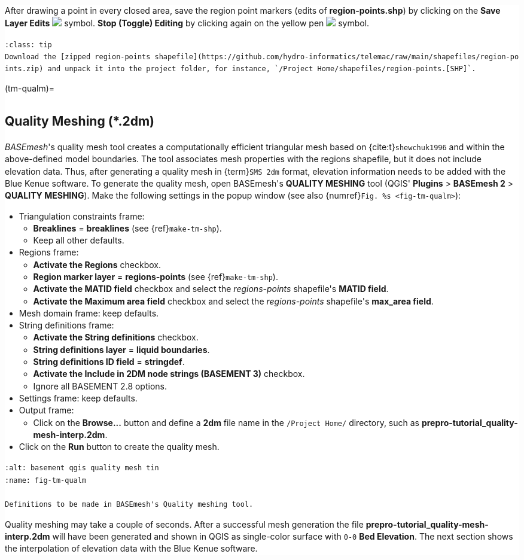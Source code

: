 After drawing a point in every closed area, save the region point markers (edits of **region-points.shp**) by clicking on the **Save Layer Edits** <img src="../img/qgis/sym-save-edits.png"> symbol. **Stop (Toggle) Editing** by clicking again on the yellow pen <img src="../img/qgis/yellow-pen.png"> symbol.

```{admonition} Troubles with drawing the region marker points?
:class: tip
Download the [zipped region-points shapefile](https://github.com/hydro-informatics/telemac/raw/main/shapefiles/region-points.zip) and unpack it into the project folder, for instance, `/Project Home/shapefiles/region-points.[SHP]`.
```

(tm-qualm)=
## Quality Meshing (*.2dm)

*BASEmesh*'s quality mesh tool creates a computationally efficient triangular mesh based on {cite:t}`shewchuk1996` and within the above-defined model boundaries. The tool associates mesh properties with the regions shapefile, but it does not include elevation data. Thus, after generating a quality mesh in {term}`SMS 2dm` format, elevation information needs to be added with the Blue Kenue software. To generate the quality mesh, open BASEmesh's **QUALITY MESHING** tool (QGIS' **Plugins** > **BASEmesh 2** > **QUALITY MESHING**). Make the following settings in the popup window (see also {numref}`Fig. %s <fig-tm-qualm>`):

* Triangulation constraints frame:
  * **Breaklines** = **breaklines** (see {ref}`make-tm-shp`).
  * Keep all other defaults.
* Regions frame:
  * **Activate the Regions** checkbox.
  * **Region marker layer** = **regions-points** (see {ref}`make-tm-shp`).
  * **Activate the MATID field** checkbox and select the *regions-points* shapefile's **MATID field**.
  * **Activate the Maximum area field** checkbox and select the *regions-points* shapefile's **max_area field**.
* Mesh domain frame: keep defaults.
* String definitions frame:
  * **Activate the String definitions** checkbox.
  * **String definitions layer** = **liquid boundaries**.
  * **String definitions ID field** =  **stringdef**.
  * **Activate the Include in 2DM node strings (BASEMENT 3)** checkbox.
  * Ignore all BASEMENT 2.8 options.
* Settings frame: keep defaults.
* Output frame:
  * Click on the **Browse...** button and define a **2dm** file name in the `/Project Home/` directory, such as **prepro-tutorial_quality-mesh-interp.2dm**.
* Click on the **Run** button to create the quality mesh.


```{figure} ../img/qgis/bm-quality-meshing-success.png
:alt: basement qgis quality mesh tin
:name: fig-tm-qualm

Definitions to be made in BASEmesh's Quality meshing tool.
```

Quality meshing may take a couple of seconds. After a successful mesh generation the file **prepro-tutorial_quality-mesh-interp.2dm** will have been generated and shown in QGIS as single-color surface with `0-0` **Bed Elevation**. The next section shows the interpolation of elevation data with the Blue Kenue software.
